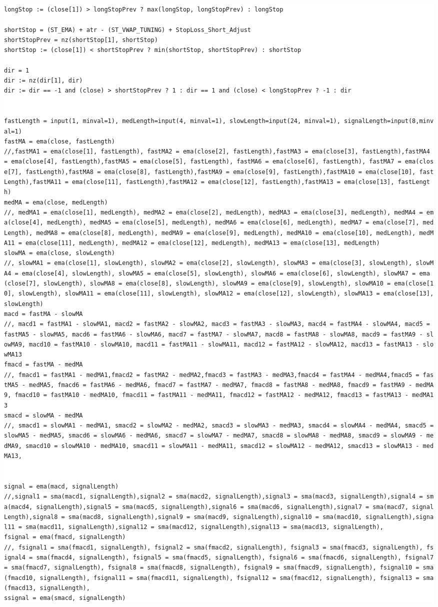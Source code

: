 ``` pinescript
longStop := (close[1]) > longStopPrev ? max(longStop, longStopPrev) : longStop

shortStop = (ST_EMA) + atr - (ST_VWAP_TUNING) + StopLoss_Short_Adjust
shortStopPrev = nz(shortStop[1], shortStop)
shortStop := (close[1]) < shortStopPrev ? min(shortStop, shortStopPrev) : shortStop

dir = 1
dir := nz(dir[1], dir)
dir := dir == -1 and (close) > shortStopPrev ? 1 : dir == 1 and (close) < longStopPrev ? -1 : dir


fastLength = input(1, minval=1), medLength=input(4, minval=1), slowLength=input(24, minval=1), signalLength=input(8,minval=1)
fastMA = ema(close, fastLength)
//,fastMA1 = ema(close[1], fastLength), fastMA2 = ema(close[2], fastLength),fastMA3 = ema(close[3], fastLength),fastMA4 = ema(close[4], fastLength),fastMA5 = ema(close[5], fastLength), fastMA6 = ema(close[6], fastLength), fastMA7 = ema(close[7], fastLength),fastMA8 = ema(close[8], fastLength),fastMA9 = ema(close[9], fastLength),fastMA10 = ema(close[10], fastLength),fastMA11 = ema(close[11], fastLength),fastMA12 = ema(close[12], fastLength),fastMA13 = ema(close[13], fastLength)
medMA = ema(close, medLength)
//, medMA1 = ema(close[1], medLength), medMA2 = ema(close[2], medLength), medMA3 = ema(close[3], medLength), medMA4 = ema(close[4], medLength), medMA5 = ema(close[5], medLength), medMA6 = ema(close[6], medLength), medMA7 = ema(close[7], medLength), medMA8 = ema(close[8], medLength), medMA9 = ema(close[9], medLength), medMA10 = ema(close[10], medLength), medMA11 = ema(close[11], medLength), medMA12 = ema(close[12], medLength), medMA13 = ema(close[13], medLength)
slowMA = ema(close, slowLength)
//, slowMA1 = ema(close[1], slowLength), slowMA2 = ema(close[2], slowLength), slowMA3 = ema(close[3], slowLength), slowMA4 = ema(close[4], slowLength), slowMA5 = ema(close[5], slowLength), slowMA6 = ema(close[6], slowLength), slowMA7 = ema(close[7], slowLength), slowMA8 = ema(close[8], slowLength), slowMA9 = ema(close[9], slowLength), slowMA10 = ema(close[10], slowLength), slowMA11 = ema(close[11], slowLength), slowMA12 = ema(close[12], slowLength), slowMA13 = ema(close[13], slowLength)
macd = fastMA - slowMA
//, macd1 = fastMA1 - slowMA1, macd2 = fastMA2 - slowMA2, macd3 = fastMA3 - slowMA3, macd4 = fastMA4 - slowMA4, macd5 = fastMA5 - slowMA5, macd6 = fastMA6 - slowMA6, macd7 = fastMA7 - slowMA7, macd8 = fastMA8 - slowMA8, macd9 = fastMA9 - slowMA9, macd10 = fastMA10 - slowMA10, macd11 = fastMA11 - slowMA11, macd12 = fastMA12 - slowMA12, macd13 = fastMA13 - slowMA13
fmacd = fastMA - medMA
//, fmacd1 = fastMA1 - medMA1,fmacd2 = fastMA2 - medMA2,fmacd3 = fastMA3 - medMA3,fmacd4 = fastMA4 - medMA4,fmacd5 = fastMA5 - medMA5, fmacd6 = fastMA6 - medMA6, fmacd7 = fastMA7 - medMA7, fmacd8 = fastMA8 - medMA8, fmacd9 = fastMA9 - medMA9, fmacd10 = fastMA10 - medMA10, fmacd11 = fastMA11 - medMA11, fmacd12 = fastMA12 - medMA12, fmacd13 = fastMA13 - medMA13
smacd = slowMA - medMA
//, smacd1 = slowMA1 - medMA1, smacd2 = slowMA2 - medMA2, smacd3 = slowMA3 - medMA3, smacd4 = slowMA4 - medMA4, smacd5 = slowMA5 - medMA5, smacd6 = slowMA6 - medMA6, smacd7 = slowMA7 - medMA7, smacd8 = slowMA8 - medMA8, smacd9 = slowMA9 - medMA9, smacd10 = slowMA10 - medMA10, smacd11 = slowMA11 - medMA11, smacd12 = slowMA12 - medMA12, smacd13 = slowMA13 - medMA13,


signal = ema(macd, signalLength)
//,signal1 = sma(macd1, signalLength),signal2 = sma(macd2, signalLength),signal3 = sma(macd3, signalLength),signal4 = sma(macd4, signalLength),signal5 = sma(macd5, signalLength),signal6 = sma(macd6, signalLength),signal7 = sma(macd7, signalLength),signal8 = sma(macd8, signalLength),signal9 = sma(macd9, signalLength),signal10 = sma(macd10, signalLength),signal11 = sma(macd11, signalLength),signal12 = sma(macd12, signalLength),signal13 = sma(macd13, signalLength),
fsignal = ema(fmacd, signalLength)
//, fsignal1 = sma(fmacd1, signalLength), fsignal2 = sma(fmacd2, signalLength), fsignal3 = sma(fmacd3, signalLength), fsignal4 = sma(fmacd4, signalLength), fsignal5 = sma(fmacd5, signalLength), fsignal6 = sma(fmacd6, signalLength), fsignal7 = sma(fmacd7, signalLength), fsignal8 = sma(fmacd8, signalLength), fsignal9 = sma(fmacd9, signalLength), fsignal10 = sma(fmacd10, signalLength), fsignal11 = sma(fmacd11, signalLength), fsignal12 = sma(fmacd12, signalLength), fsignal13 = sma(fmacd13, signalLength),
ssignal = ema(smacd, signalLength)
```